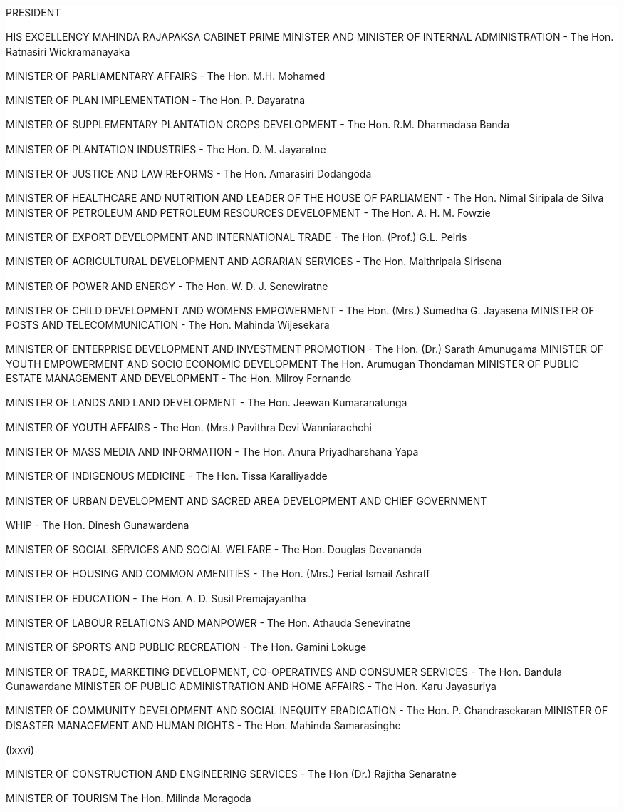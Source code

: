 PRESIDENT

HIS EXCELLENCY MAHINDA RAJAPAKSA CABINET PRIME MINISTER AND MINISTER OF INTERNAL ADMINISTRATION - The Hon. Ratnasiri Wickramanayaka

MINISTER OF PARLIAMENTARY AFFAIRS - The Hon. M.H. Mohamed

MINISTER OF PLAN IMPLEMENTATION - The Hon. P. Dayaratna

MINISTER OF SUPPLEMENTARY PLANTATION CROPS DEVELOPMENT - The Hon. R.M. Dharmadasa Banda

MINISTER OF PLANTATION INDUSTRIES - The Hon. D. M. Jayaratne

MINISTER OF JUSTICE AND LAW REFORMS - The Hon. Amarasiri Dodangoda

MINISTER OF HEALTHCARE AND NUTRITION AND LEADER OF THE HOUSE OF PARLIAMENT - The Hon. Nimal Siripala de Silva MINISTER OF PETROLEUM AND PETROLEUM RESOURCES DEVELOPMENT - The Hon. A. H. M. Fowzie

MINISTER OF EXPORT DEVELOPMENT AND INTERNATIONAL TRADE - The Hon. (Prof.) G.L. Peiris

MINISTER OF AGRICULTURAL DEVELOPMENT AND AGRARIAN SERVICES - The Hon. Maithripala Sirisena

MINISTER OF POWER AND ENERGY - The Hon. W. D. J. Senewiratne

MINISTER OF CHILD DEVELOPMENT AND WOMENS EMPOWERMENT - The Hon. (Mrs.) Sumedha G. Jayasena MINISTER OF POSTS AND TELECOMMUNICATION - The Hon. Mahinda Wijesekara

MINISTER OF ENTERPRISE DEVELOPMENT AND INVESTMENT PROMOTION - The Hon. (Dr.) Sarath Amunugama MINISTER OF YOUTH EMPOWERMENT AND SOCIO ECONOMIC DEVELOPMENT The Hon. Arumugan Thondaman MINISTER OF PUBLIC ESTATE MANAGEMENT AND DEVELOPMENT - The Hon. Milroy Fernando

MINISTER OF LANDS AND LAND DEVELOPMENT - The Hon. Jeewan Kumaranatunga

MINISTER OF YOUTH AFFAIRS - The Hon. (Mrs.) Pavithra Devi Wanniarachchi

MINISTER OF MASS MEDIA AND INFORMATION - The Hon. Anura Priyadharshana Yapa

MINISTER OF INDIGENOUS MEDICINE - The Hon. Tissa Karalliyadde

MINISTER OF URBAN DEVELOPMENT AND SACRED AREA DEVELOPMENT AND CHIEF GOVERNMENT

WHIP - The Hon. Dinesh Gunawardena

MINISTER OF SOCIAL SERVICES AND SOCIAL WELFARE - The Hon. Douglas Devananda

MINISTER OF HOUSING AND COMMON AMENITIES - The Hon. (Mrs.) Ferial Ismail Ashraff

MINISTER OF EDUCATION - The Hon. A. D. Susil Premajayantha

MINISTER OF LABOUR RELATIONS AND MANPOWER - The Hon. Athauda Seneviratne

MINISTER OF SPORTS AND PUBLIC RECREATION - The Hon. Gamini Lokuge

MINISTER OF TRADE, MARKETING DEVELOPMENT, CO-OPERATIVES AND CONSUMER SERVICES - The Hon. Bandula Gunawardane MINISTER OF PUBLIC ADMINISTRATION AND HOME AFFAIRS - The Hon. Karu Jayasuriya

MINISTER OF COMMUNITY DEVELOPMENT AND SOCIAL INEQUITY ERADICATION - The Hon. P. Chandrasekaran MINISTER OF DISASTER MANAGEMENT AND HUMAN RIGHTS - The Hon. Mahinda Samarasinghe

(lxxvi)

MINISTER OF CONSTRUCTION AND ENGINEERING SERVICES - The Hon (Dr.) Rajitha Senaratne

MINISTER OF TOURISM The Hon. Milinda Moragoda
